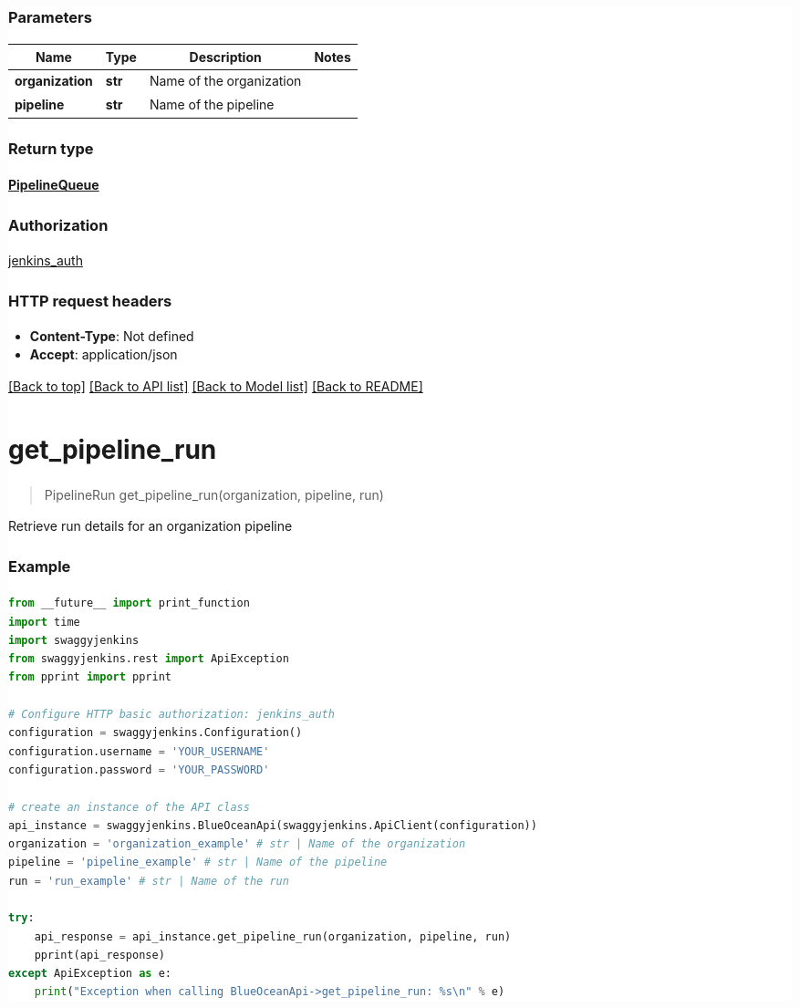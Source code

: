 ### Parameters

Name | Type | Description  | Notes
------------- | ------------- | ------------- | -------------
 **organization** | **str**| Name of the organization | 
 **pipeline** | **str**| Name of the pipeline | 

### Return type

[**PipelineQueue**](PipelineQueue.md)

### Authorization

[jenkins_auth](../README.md#jenkins_auth)

### HTTP request headers

 - **Content-Type**: Not defined
 - **Accept**: application/json

[[Back to top]](#) [[Back to API list]](../README.md#documentation-for-api-endpoints) [[Back to Model list]](../README.md#documentation-for-models) [[Back to README]](../README.md)

# **get_pipeline_run**
> PipelineRun get_pipeline_run(organization, pipeline, run)



Retrieve run details for an organization pipeline

### Example 
```python
from __future__ import print_function
import time
import swaggyjenkins
from swaggyjenkins.rest import ApiException
from pprint import pprint

# Configure HTTP basic authorization: jenkins_auth
configuration = swaggyjenkins.Configuration()
configuration.username = 'YOUR_USERNAME'
configuration.password = 'YOUR_PASSWORD'

# create an instance of the API class
api_instance = swaggyjenkins.BlueOceanApi(swaggyjenkins.ApiClient(configuration))
organization = 'organization_example' # str | Name of the organization
pipeline = 'pipeline_example' # str | Name of the pipeline
run = 'run_example' # str | Name of the run

try: 
    api_response = api_instance.get_pipeline_run(organization, pipeline, run)
    pprint(api_response)
except ApiException as e:
    print("Exception when calling BlueOceanApi->get_pipeline_run: %s\n" % e)
```
